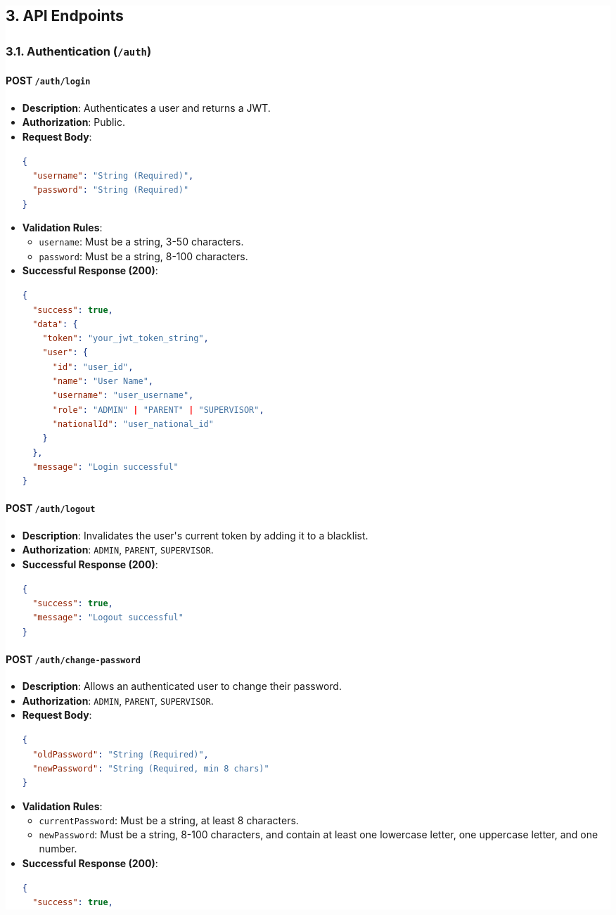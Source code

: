 
## 3. API Endpoints

### 3.1. Authentication (`/auth`)

#### **POST** `/auth/login`
- **Description**: Authenticates a user and returns a JWT.
- **Authorization**: Public.
- **Request Body**:
  ```json
  {
    "username": "String (Required)",
    "password": "String (Required)"
  }
  ```
- **Validation Rules**:
  - `username`: Must be a string, 3-50 characters.
  - `password`: Must be a string, 8-100 characters.
- **Successful Response (200)**:
  ```json
  {
    "success": true,
    "data": {
      "token": "your_jwt_token_string",
      "user": {
        "id": "user_id",
        "name": "User Name",
        "username": "user_username",
        "role": "ADMIN" | "PARENT" | "SUPERVISOR",
        "nationalId": "user_national_id"
      }
    },
    "message": "Login successful"
  }
  ```

#### **POST** `/auth/logout`
- **Description**: Invalidates the user's current token by adding it to a blacklist.
- **Authorization**: `ADMIN`, `PARENT`, `SUPERVISOR`.
- **Successful Response (200)**:
  ```json
  {
    "success": true,
    "message": "Logout successful"
  }
  ```

#### **POST** `/auth/change-password`
- **Description**: Allows an authenticated user to change their password.
- **Authorization**: `ADMIN`, `PARENT`, `SUPERVISOR`.
- **Request Body**:
  ```json
  {
    "oldPassword": "String (Required)",
    "newPassword": "String (Required, min 8 chars)"
  }
  ```
- **Validation Rules**:
  - `currentPassword`: Must be a string, at least 8 characters.
  - `newPassword`: Must be a string, 8-100 characters, and contain at least one lowercase letter, one uppercase letter, and one number.
- **Successful Response (200)**:
  ```json
  {
    "success": true,
  ```